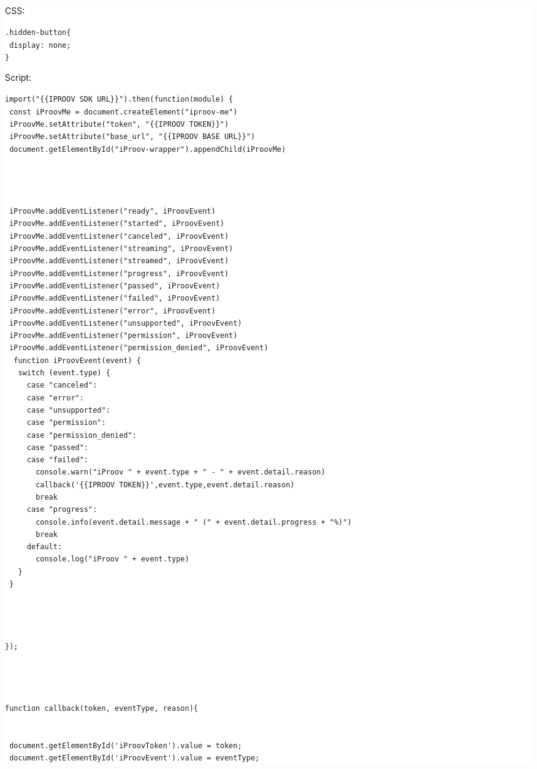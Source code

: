 CSS:

```
.hidden-button{
 display: none;
}
```

Script:

```
import("{{IPROOV SDK URL}}").then(function(module) {
 const iProovMe = document.createElement("iproov-me")
 iProovMe.setAttribute("token", "{{IPROOV TOKEN}}")
 iProovMe.setAttribute("base_url", "{{IPROOV BASE URL}}")
 document.getElementById("iProov-wrapper").appendChild(iProovMe)




 iProovMe.addEventListener("ready", iProovEvent)
 iProovMe.addEventListener("started", iProovEvent)
 iProovMe.addEventListener("canceled", iProovEvent)
 iProovMe.addEventListener("streaming", iProovEvent)
 iProovMe.addEventListener("streamed", iProovEvent)
 iProovMe.addEventListener("progress", iProovEvent)
 iProovMe.addEventListener("passed", iProovEvent)
 iProovMe.addEventListener("failed", iProovEvent)
 iProovMe.addEventListener("error", iProovEvent)
 iProovMe.addEventListener("unsupported", iProovEvent)
 iProovMe.addEventListener("permission", iProovEvent)
 iProovMe.addEventListener("permission_denied", iProovEvent)
  function iProovEvent(event) {
   switch (event.type) {
     case "canceled":
     case "error":
     case "unsupported":
     case "permission":
     case "permission_denied":
     case "passed":
     case "failed":
       console.warn("iProov " + event.type + " - " + event.detail.reason)
       callback('{{IPROOV TOKEN}}',event.type,event.detail.reason)
       break
     case "progress":
       console.info(event.detail.message + " (" + event.detail.progress + "%)")
       break
     default:
       console.log("iProov " + event.type)
   }
 }




});




function callback(token, eventType, reason){


 document.getElementById('iProovToken').value = token;
 document.getElementById('iProovEvent').value = eventType;
```